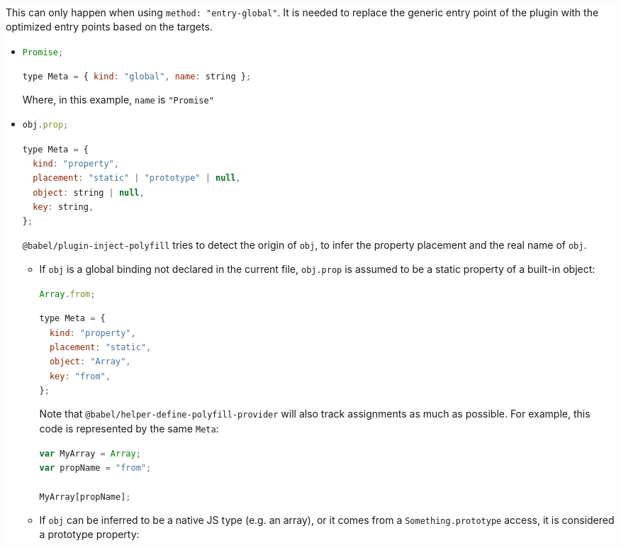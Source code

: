   This can only happen when using `method: "entry-global"`. It is needed to replace the generic entry point of the plugin with the optimized entry points based on the targets.

- ```js
  Promise;
  ```

  ```js
  type Meta = { kind: "global", name: string };
  ```

  Where, in this example, `name` is `"Promise"`

- ```js
  obj.prop;
  ```

  ```js
  type Meta = {
    kind: "property",
    placement: "static" | "prototype" | null,
    object: string | null,
    key: string,
  };
  ```

  `@babel/plugin-inject-polyfill` tries to detect the origin of `obj`, to infer the property placement and the real name of `obj`.

  - If `obj` is a global binding not declared in the current file, `obj.prop` is assumed to be a static property of a built-in object:

    ```js
    Array.from;
    ```

    ```js
    type Meta = {
      kind: "property",
      placement: "static",
      object: "Array",
      key: "from",
    };
    ```

    Note that `@babel/helper-define-polyfill-provider` will also track assignments as much as possible. For example, this code is represented by the same `Meta`:

    ```js
    var MyArray = Array;
    var propName = "from";

    MyArray[propName];
    ```

  - If `obj` can be inferred to be a native JS type (e.g. an array), or it comes from a `Something.prototype` access, it is considered a prototype property:
